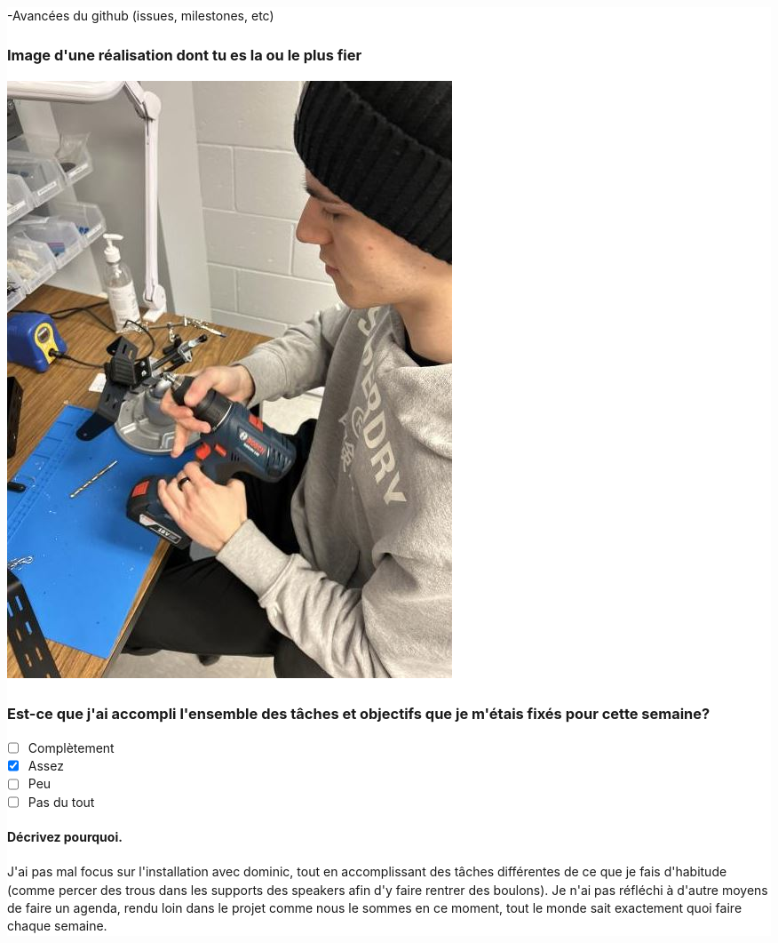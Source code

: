 -Avancées du github (issues, milestones, etc)

### Image d'une réalisation dont tu es la ou le plus fier

![travaux manuels](medias/elwin_work7.JPG)

### Est-ce que j'ai accompli l'ensemble des tâches et objectifs que je m'étais fixés pour cette semaine?

- [ ] Complètement
- [x] Assez
- [ ] Peu
- [ ] Pas du tout

#### Décrivez pourquoi.
 
 J'ai pas mal focus sur l'installation avec dominic, tout en accomplissant des tâches différentes de ce que je fais d'habitude (comme percer des trous dans les supports des speakers afin d'y faire rentrer des boulons). Je n'ai pas réfléchi à d'autre moyens de faire un agenda, rendu loin dans le projet comme nous le sommes en ce moment, tout le monde sait exactement quoi faire chaque semaine.
